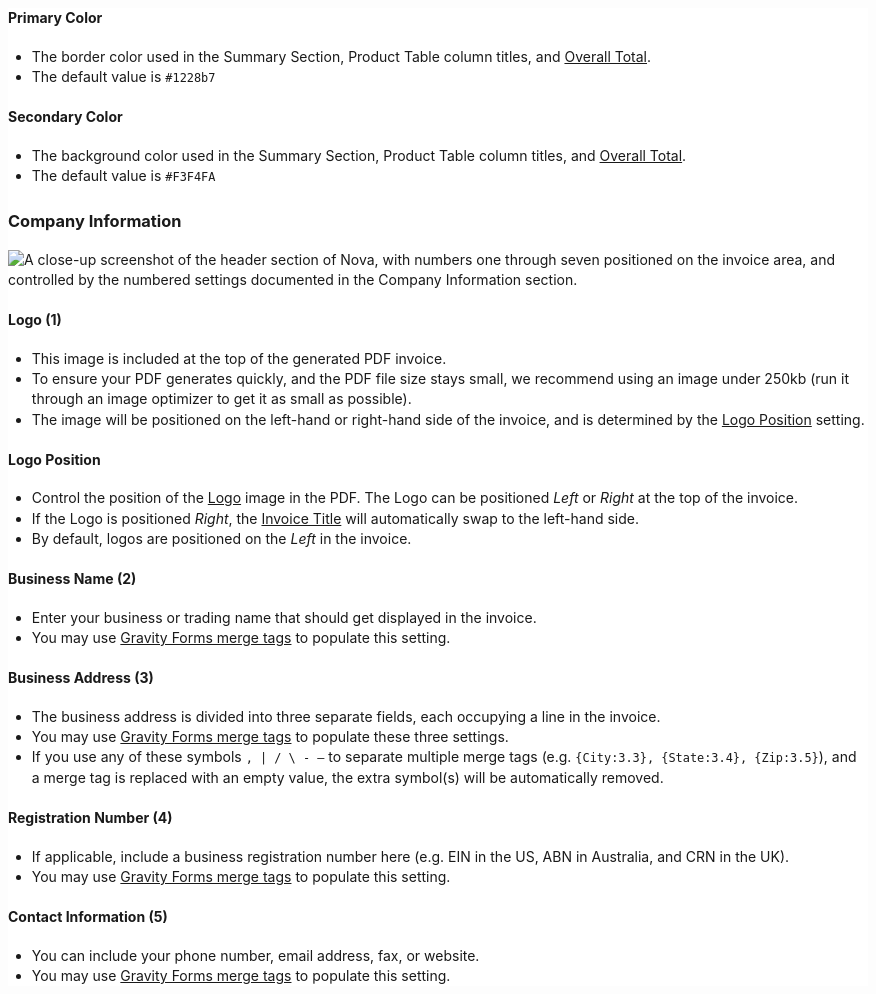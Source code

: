 #### Primary Color
* The border color used in the Summary Section, Product Table column titles, and [Overall Total](#overall-total-label-14).
* The default value is `#1228b7`

#### Secondary Color
* The background color used in the Summary Section, Product Table column titles, and [Overall Total](#overall-total-label-14).
* The default value is `#F3F4FA`

### Company Information

![A close-up screenshot of the header section of Nova, with numbers one through seven positioned on the invoice area, and controlled by the numbered settings documented in the Company Information section.](https://resources.gravitypdf.com/uploads/2023/07/1-Company-Information-Nova.png)

#### Logo (1)
* This image is included at the top of the generated PDF invoice.
* To ensure your PDF generates quickly, and the PDF file size stays small, we recommend using an image under 250kb (run it through an image optimizer to get it as small as possible).
* The image will be positioned on the left-hand or right-hand side of the invoice, and is determined by the [Logo Position](#logo-position) setting.

#### Logo Position
* Control the position of the [Logo](#logo-1) image in the PDF. The Logo can be positioned _Left_ or _Right_ at the top of the invoice.
* If the Logo is positioned _Right_, the [Invoice Title](#invoice-title-label-1) will automatically swap to the left-hand side.
* By default, logos are positioned on the _Left_ in the invoice.

#### Business Name (2)
* Enter your business or trading name that should get displayed in the invoice.
* You may use [Gravity Forms merge tags](https://docs.gravityforms.com/category/user-guides/merge-tags-getting-started/) to populate this setting.

#### Business Address (3)
* The business address is divided into three separate fields, each occupying a line in the invoice.
* You may use [Gravity Forms merge tags](https://docs.gravityforms.com/category/user-guides/merge-tags-getting-started/) to populate these three settings.
* If you use any of these symbols `, | / \ - –` to separate multiple merge tags (e.g. `{City:3.3}, {State:3.4}, {Zip:3.5}`), and a merge tag is replaced with an empty value, the extra symbol(s) will be automatically removed.

#### Registration Number (4)
* If applicable, include a business registration number here (e.g. EIN in the US, ABN in Australia, and CRN in the UK).
* You may use [Gravity Forms merge tags](https://docs.gravityforms.com/category/user-guides/merge-tags-getting-started/) to populate this setting.

#### Contact Information (5)
* You can include your phone number, email address, fax, or website.
* You may use [Gravity Forms merge tags](https://docs.gravityforms.com/category/user-guides/merge-tags-getting-started/) to populate this setting.
